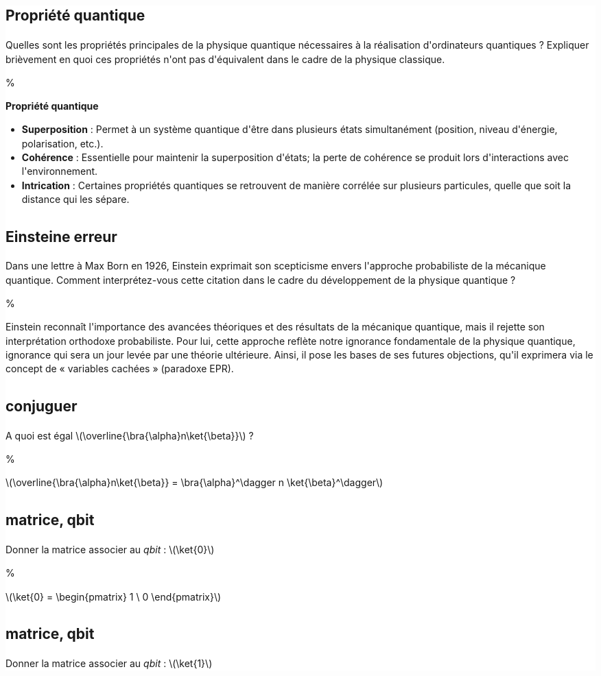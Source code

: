 ## Propriété quantique

Quelles sont les propriétés principales de la physique quantique nécessaires
à la réalisation d'ordinateurs quantiques ? Expliquer brièvement en quoi ces
propriétés n'ont pas d'équivalent dans le cadre de la physique classique.

%

**Propriété quantique**
- **Superposition** : Permet à un système quantique d'être dans plusieurs 
  états simultanément (position, niveau d'énergie, polarisation, etc.).  
- **Cohérence** : Essentielle pour maintenir la superposition d'états; la 
  perte de cohérence se produit lors d'interactions avec l'environnement.  
- **Intrication** : Certaines propriétés quantiques se retrouvent de manière 
corrélée sur plusieurs particules, quelle que soit la distance qui les sépare.

## Einsteine erreur

Dans une lettre à Max Born en 1926, Einstein exprimait son scepticisme envers 
l'approche probabiliste de la mécanique quantique. Comment interprétez-vous 
cette citation dans le cadre du développement de la physique quantique ?

%

Einstein reconnaît l'importance des avancées théoriques et des résultats de la 
mécanique quantique, mais il rejette son interprétation orthodoxe probabiliste. 
Pour lui, cette approche reflète notre ignorance fondamentale de la physique 
quantique, ignorance qui sera un jour levée par une théorie ultérieure. Ainsi, 
il pose les bases de ses futures objections, qu'il exprimera via le concept de 
« variables cachées » (paradoxe EPR).

## conjuguer

A quoi est égal \\(\overline{\bra{\alpha}n\ket{\beta}}\\) ?

%

\\(\overline{\bra{\alpha}n\ket{\beta}} = \bra{\alpha}^\dagger n \ket{\beta}^\dagger\\)

## matrice, qbit

Donner la matrice associer au *qbit* : \\(\ket{0}\\)

%

\\(\ket{0} = \begin{pmatrix}
1 \\
0
\end{pmatrix}\\)

## matrice, qbit

Donner la matrice associer au *qbit* : \\(\ket{1}\\)

